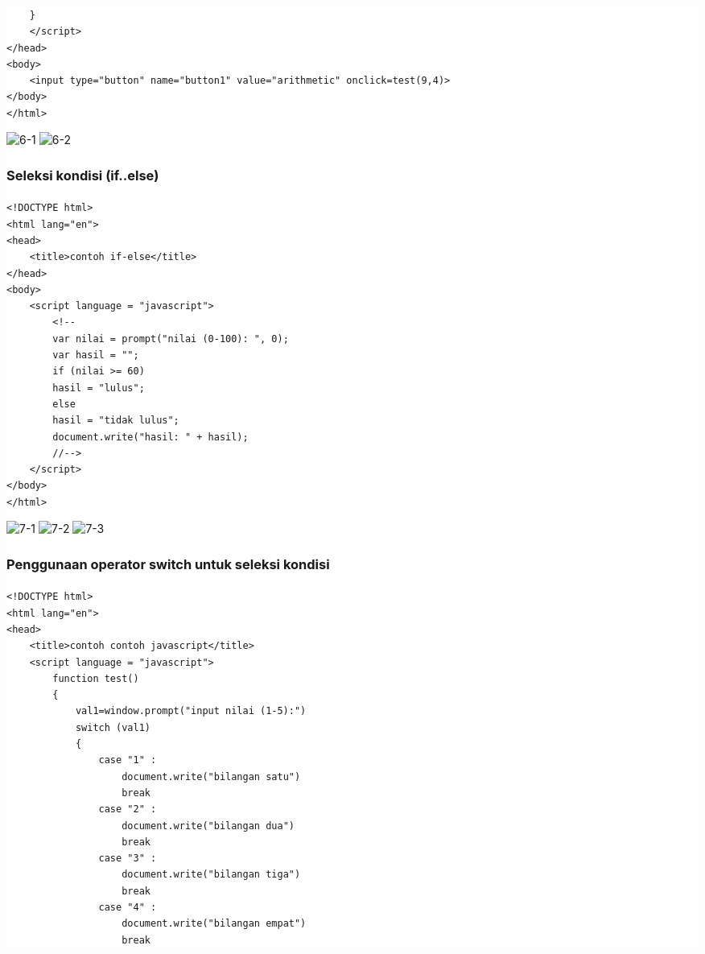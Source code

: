 ```
    }
    </script>
</head>
<body>
    <input type="button" name="button1" value="arithmetic" onclick=test(9,4)>
</body>
</html>
```
![6-1](https://i.imgur.com/6GIcne2.png)
![6-2](https://i.imgur.com/4kHGNeE.png)

### Seleksi kondisi (if..else)
```
<!DOCTYPE html>
<html lang="en">
<head>
    <title>contoh if-else</title>
</head>
<body>
    <script language = "javascript">
        <!--
        var nilai = prompt("nilai (0-100): ", 0);
        var hasil = "";
        if (nilai >= 60)
        hasil = "lulus";
        else
        hasil = "tidak lulus";
        document.write("hasil: " + hasil);
        //-->
    </script>
</body>
</html>
```
![7-1](https://i.imgur.com/vVdDxln.png)
![7-2](https://i.imgur.com/MIMqdsp.png)
![7-3](https://i.imgur.com/vvAjkAz.png)
### Penggunaan operator switch untuk seleksi kondisi
```
<!DOCTYPE html>
<html lang="en">
<head>
    <title>contoh contoh javascript</title>
    <script language = "javascript">
        function test()
        {
            val1=window.prompt("input nilai (1-5):")
            switch (val1)
            {
                case "1" :
                    document.write("bilangan satu")
                    break
                case "2" :
                    document.write("bilangan dua")
                    break
                case "3" :
                    document.write("bilangan tiga")
                    break
                case "4" :
                    document.write("bilangan empat")
                    break
```
